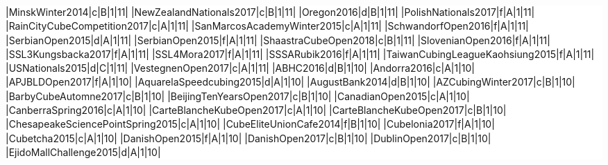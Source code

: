 |MinskWinter2014|c|B|1|11|
|NewZealandNationals2017|c|B|1|11|
|Oregon2016|d|B|1|11|
|PolishNationals2017|f|A|1|11|
|RainCityCubeCompetition2017|c|A|1|11|
|SanMarcosAcademyWinter2015|c|A|1|11|
|SchwandorfOpen2016|f|A|1|11|
|SerbianOpen2015|d|A|1|11|
|SerbianOpen2015|f|A|1|11|
|ShaastraCubeOpen2018|c|B|1|11|
|SlovenianOpen2016|f|A|1|11|
|SSL3Kungsbacka2017|f|A|1|11|
|SSL4Mora2017|f|A|1|11|
|SSSARubik2016|f|A|1|11|
|TaiwanCubingLeagueKaohsiung2015|f|A|1|11|
|USNationals2015|d|C|1|11|
|VestegnenOpen2017|c|A|1|11|
|ABHC2016|d|B|1|10|
|Andorra2016|c|A|1|10|
|APJBLDOpen2017|f|A|1|10|
|AquarelaSpeedcubing2015|d|A|1|10|
|AugustBank2014|d|B|1|10|
|AZCubingWinter2017|c|B|1|10|
|BarbyCubeAutomne2017|c|B|1|10|
|BeijingTenYearsOpen2017|c|B|1|10|
|CanadianOpen2015|c|A|1|10|
|CanberraSpring2016|c|A|1|10|
|CarteBlancheKubeOpen2017|c|A|1|10|
|CarteBlancheKubeOpen2017|c|B|1|10|
|ChesapeakeSciencePointSpring2015|c|A|1|10|
|CubeEliteUnionCafe2014|f|B|1|10|
|Cubelonia2017|f|A|1|10|
|Cubetcha2015|c|A|1|10|
|DanishOpen2015|f|A|1|10|
|DanishOpen2017|c|B|1|10|
|DublinOpen2017|c|B|1|10|
|EjidoMallChallenge2015|d|A|1|10|